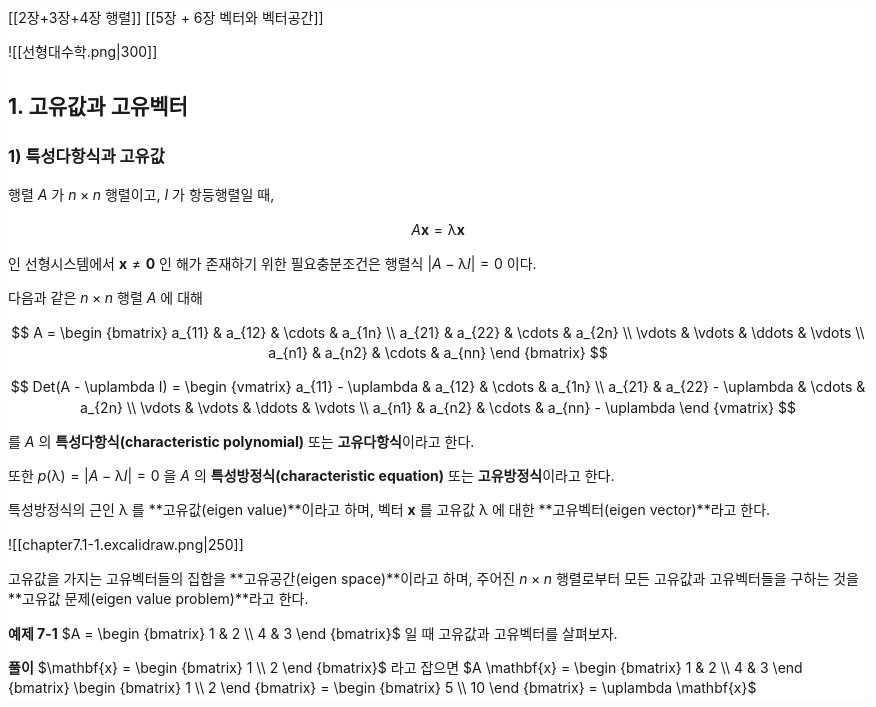 [[2장+3장+4장 행렬]]
[[5장 + 6장 벡터와 벡터공간]]

![[선형대수학.png|300]]

## 1. 고유값과 고유벡터

### 1) 특성다항식과 고유값

행렬 $A$ 가 $n \times n$ 행렬이고, $I$ 가 항등행렬일 때,

$$
A \mathbf{x} = \uplambda \mathbf{x}
$$

인 선형시스템에서 $\mathbf{x} \ne \mathbf{0}$ 인 해가 존재하기 위한 필요충분조건은 행렬식 $| A - \uplambda I | = 0$ 이다.

다음과 같은 $n \times n$ 행렬 $A$ 에 대해

$$
A =
\begin {bmatrix}
a_{11} & a_{12} & \cdots & a_{1n} \\
a_{21} & a_{22} & \cdots & a_{2n} \\
\vdots & \vdots & \ddots & \vdots \\
a_{n1} & a_{n2} & \cdots & a_{nn}
\end {bmatrix}
$$

$$
Det(A - \uplambda I) =
\begin {vmatrix}
a_{11} - \uplambda & a_{12} & \cdots & a_{1n} \\
a_{21} & a_{22} - \uplambda & \cdots & a_{2n} \\
\vdots & \vdots & \ddots & \vdots \\
a_{n1} & a_{n2} & \cdots & a_{nn} - \uplambda
\end {vmatrix}
$$

를 $A$ 의 **특성다항식(characteristic polynomial)** 또는 **고유다항식**이라고 한다.

또한 $p(\uplambda) = |A - \uplambda I| = 0$ 을 $A$ 의 **특성방정식(characteristic equation)** 또는 **고유방정식**이라고 한다.

특성방정식의 근인 $\uplambda$ 를 **고유값(eigen value)**이라고 하며, 벡터 $\mathbf{x}$ 를 고유값 $\uplambda$ 에 대한 **고유벡터(eigen vector)**라고 한다.

![[chapter7.1-1.excalidraw.png|250]]

고유값을 가지는 고유벡터들의 집합을 **고유공간(eigen space)**이라고 하며, 주어진 $n \times n$ 행렬로부터 모든 고유값과 고유벡터들을 구하는 것을 **고유값 문제(eigen value problem)**라고 한다.

**예제 7-1** $A = \begin {bmatrix} 1 & 2 \\ 4 & 3 \end {bmatrix}$ 일 때 고유값과 고유벡터를 살펴보자.

**풀이**
$\mathbf{x} = \begin {bmatrix} 1 \\ 2 \end {bmatrix}$ 라고 잡으면 $A \mathbf{x} = \begin {bmatrix} 1 & 2 \\ 4 & 3 \end {bmatrix} \begin {bmatrix} 1 \\ 2 \end {bmatrix} = \begin {bmatrix} 5 \\ 10 \end {bmatrix} = \uplambda \mathbf{x}$
